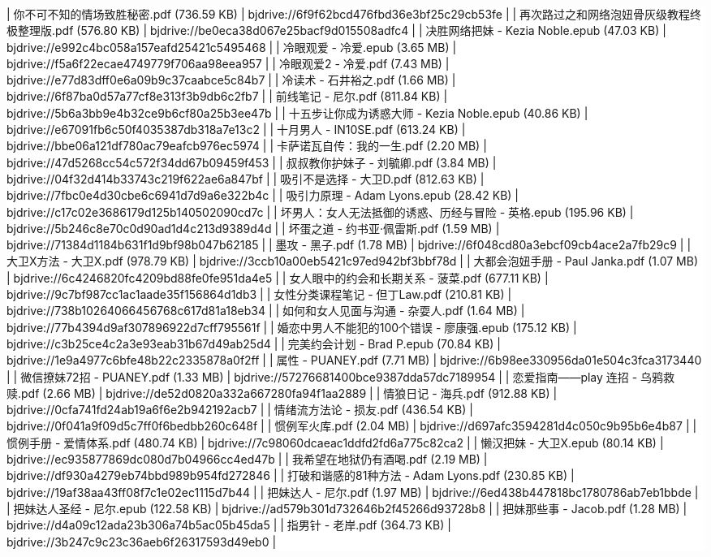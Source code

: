 | 你不可不知的情场致胜秘密.pdf (736.59 KB) | bjdrive://6f9f62bcd476fbd36e3bf25c29cb53fe |
| 再次路过之和网络泡妞骨灰级教程终极整理版.pdf (576.80 KB) | bjdrive://be0eca38d067e25bacf9d015508adfc4 |
| 决胜网络把妹 - Kezia Noble.epub (47.03 KB) | bjdrive://e992c4bc058a157eafd25421c5495468 |
| 冷眼观爱 - 冷爱.epub (3.65 MB) | bjdrive://f5a6f22ecae4749779f706aa98eea957 |
| 冷眼观爱2 - 冷爱.pdf (7.43 MB) | bjdrive://e77d83dff0e6a09b9c37caabce5c84b7 |
| 冷读术 - 石井裕之.pdf (1.66 MB) | bjdrive://6f87ba0d57a77cf8e313f3b9db6c2fb7 |
| 前线笔记 - 尼尔.pdf (811.84 KB) | bjdrive://5b6a3bb9e4b32ce9b6cf80a25b3ee47b |
| 十五步让你成为诱惑大师 - Kezia Noble.epub (40.86 KB) | bjdrive://e67091fb6c50f4035387db318a7e13c2 |
| 十月男人 - IN10SE.pdf (613.24 KB) | bjdrive://bbe06a121df780ac79eafcb976ec5974 |
| 卡萨诺瓦自传：我的一生.pdf (2.20 MB) | bjdrive://47d5268cc54c572f34dd67b09459f453 |
| 叔叔教你护妹子 - 刘毓卿.pdf (3.84 MB) | bjdrive://04f32d414b33743c219f622ae6a847bf |
| 吸引不是选择 - 大卫D.pdf (812.63 KB) | bjdrive://7fbc0e4d30cbe6c6941d7d9a6e322b4c |
| 吸引力原理 - Adam Lyons.epub (28.42 KB) | bjdrive://c17c02e3686179d125b140502090cd7c |
| 坏男人：女人无法抵御的诱惑、历经与冒险 - 英格.epub (195.96 KB) | bjdrive://5b246c8e70c0d90ad1d4c213d9389d4d |
| 坏蛋之道 - 约书亚·佩雷斯.pdf (1.59 MB) | bjdrive://71384d1184b631f1d9bf98b047b62185 |
| 墨攻 - 黑子.pdf (1.78 MB) | bjdrive://6f048cd80a3ebcf09cb4ace2a7fb29c9 |
| 大卫X方法 - 大卫X.pdf (978.79 KB) | bjdrive://3ccb10a00eb5421c97ed942bf3bbf78d |
| 大都会泡妞手册 - Paul Janka.pdf (1.07 MB) | bjdrive://6c4246820fc4209bd88fe0fe951da4e5 |
| 女人眼中的约会和长期关系 - 菠菜.pdf (677.11 KB) | bjdrive://9c7bf987cc1ac1aade35f156864d1db3 |
| 女性分类课程笔记 - 但丁Law.pdf (210.81 KB) | bjdrive://738b10264066456768c617d81a18eb34 |
| 如何和女人见面与沟通 - 杂耍人.pdf (1.64 MB) | bjdrive://77b4394d9af307896922d7cff795561f |
| 婚恋中男人不能犯的100个错误 - 廖康强.epub (175.12 KB) | bjdrive://c3b25ce4c2a3e93eab31b67d49ab25d4 |
| 完美约会计划 - Brad P.epub (70.84 KB) | bjdrive://1e9a4977c6bfe48b22c2335878a0f2ff |
| 属性 - PUANEY.pdf (7.71 MB) | bjdrive://6b98ee330956da01e504c3fca3173440 |
| 微信撩妹72招 - PUANEY.pdf (1.33 MB) | bjdrive://57276681400bce9387dda57dc7189954 |
| 恋爱指南——play 连招 - 乌鸦救赎.pdf (2.66 MB) | bjdrive://de52d0820a332a667280fa94f1aa2889 |
| 情狼日记 - 海兵.pdf (912.88 KB) | bjdrive://0cfa741fd24ab19a6f6e2b942192acb7 |
| 情绪流方法论 - 损友.pdf (436.54 KB) | bjdrive://0f041a9f09d5c7ff0f6bedbb260c648f |
| 惯例军火库.pdf (2.04 MB) | bjdrive://d697afc3594281d4c050c9b95b6e4b87 |
| 惯例手册 - 爱情体系.pdf (480.74 KB) | bjdrive://7c98060dcaeac1ddfd2fd6a775c82ca2 |
| 懒汉把妹 - 大卫X.epub (80.14 KB) | bjdrive://ec935877869dc080d7b04966cc4ed47b |
| 我希望在地狱仍有酒喝.pdf (2.19 MB) | bjdrive://df930a4279eb74bbd989b954fd272846 |
| 打破和谐感的81种方法 - Adam Lyons.pdf (230.85 KB) | bjdrive://19af38aa43ff08f7c1e02ec1115d7b44 |
| 把妹达人 - 尼尔.pdf (1.97 MB) | bjdrive://6ed438b447818bc1780786ab7eb1bbde |
| 把妹达人圣经 - 尼尔.epub (122.58 KB) | bjdrive://ad579b301d732646b2f45266d93728b8 |
| 把妹那些事 - Jacob.pdf (1.28 MB) | bjdrive://d4a09c12ada23b306a74b5ac05b45da5 |
| 指男针 - 老岸.pdf (364.73 KB) | bjdrive://3b247c9c23c36aeb6f26317593d49eb0 |